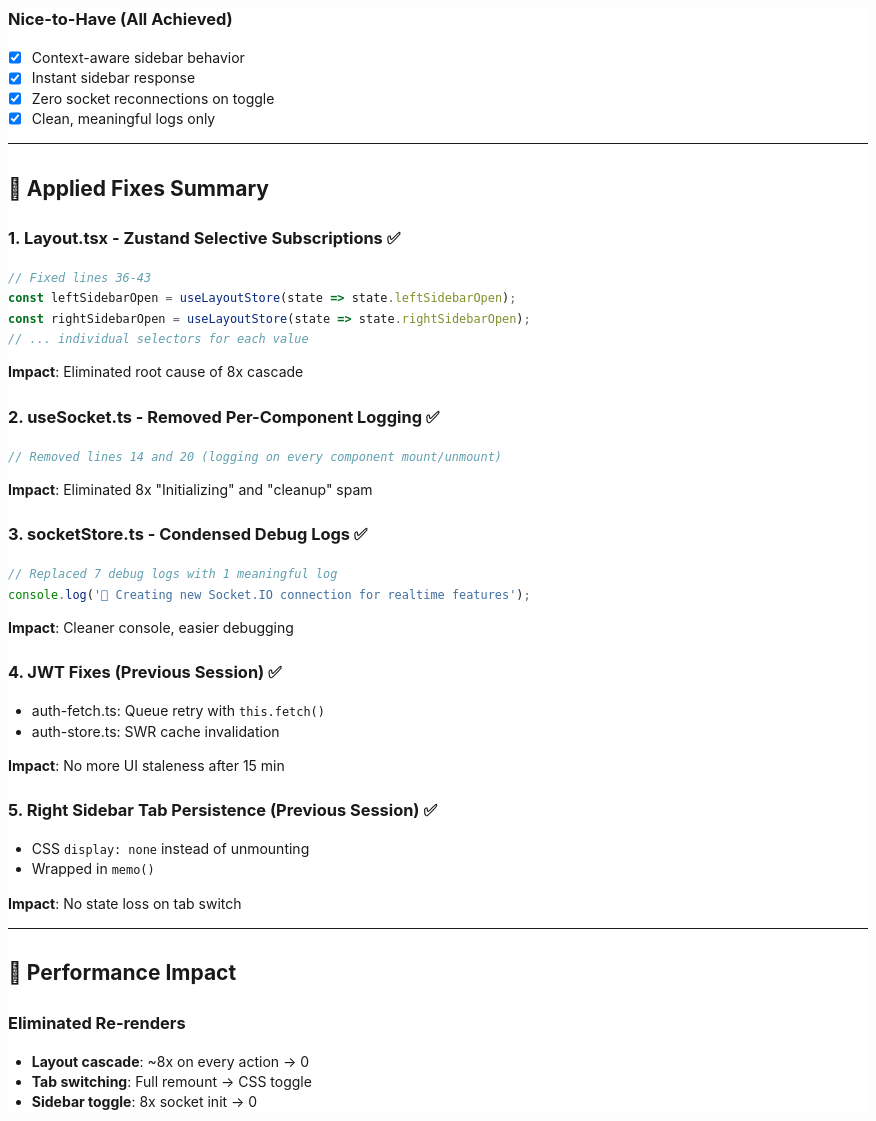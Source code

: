 ### Nice-to-Have (All Achieved)
- [x] Context-aware sidebar behavior
- [x] Instant sidebar response
- [x] Zero socket reconnections on toggle
- [x] Clean, meaningful logs only

---

## 📝 Applied Fixes Summary

### 1. Layout.tsx - Zustand Selective Subscriptions ✅
```typescript
// Fixed lines 36-43
const leftSidebarOpen = useLayoutStore(state => state.leftSidebarOpen);
const rightSidebarOpen = useLayoutStore(state => state.rightSidebarOpen);
// ... individual selectors for each value
```
**Impact**: Eliminated root cause of 8x cascade

### 2. useSocket.ts - Removed Per-Component Logging ✅
```typescript
// Removed lines 14 and 20 (logging on every component mount/unmount)
```
**Impact**: Eliminated 8x "Initializing" and "cleanup" spam

### 3. socketStore.ts - Condensed Debug Logs ✅
```typescript
// Replaced 7 debug logs with 1 meaningful log
console.log('🔌 Creating new Socket.IO connection for realtime features');
```
**Impact**: Cleaner console, easier debugging

### 4. JWT Fixes (Previous Session) ✅
- auth-fetch.ts: Queue retry with `this.fetch()`
- auth-store.ts: SWR cache invalidation

**Impact**: No more UI staleness after 15 min

### 5. Right Sidebar Tab Persistence (Previous Session) ✅
- CSS `display: none` instead of unmounting
- Wrapped in `memo()`

**Impact**: No state loss on tab switch

---

## 🚀 Performance Impact

### Eliminated Re-renders
- **Layout cascade**: ~8x on every action → 0
- **Tab switching**: Full remount → CSS toggle
- **Sidebar toggle**: 8x socket init → 0
